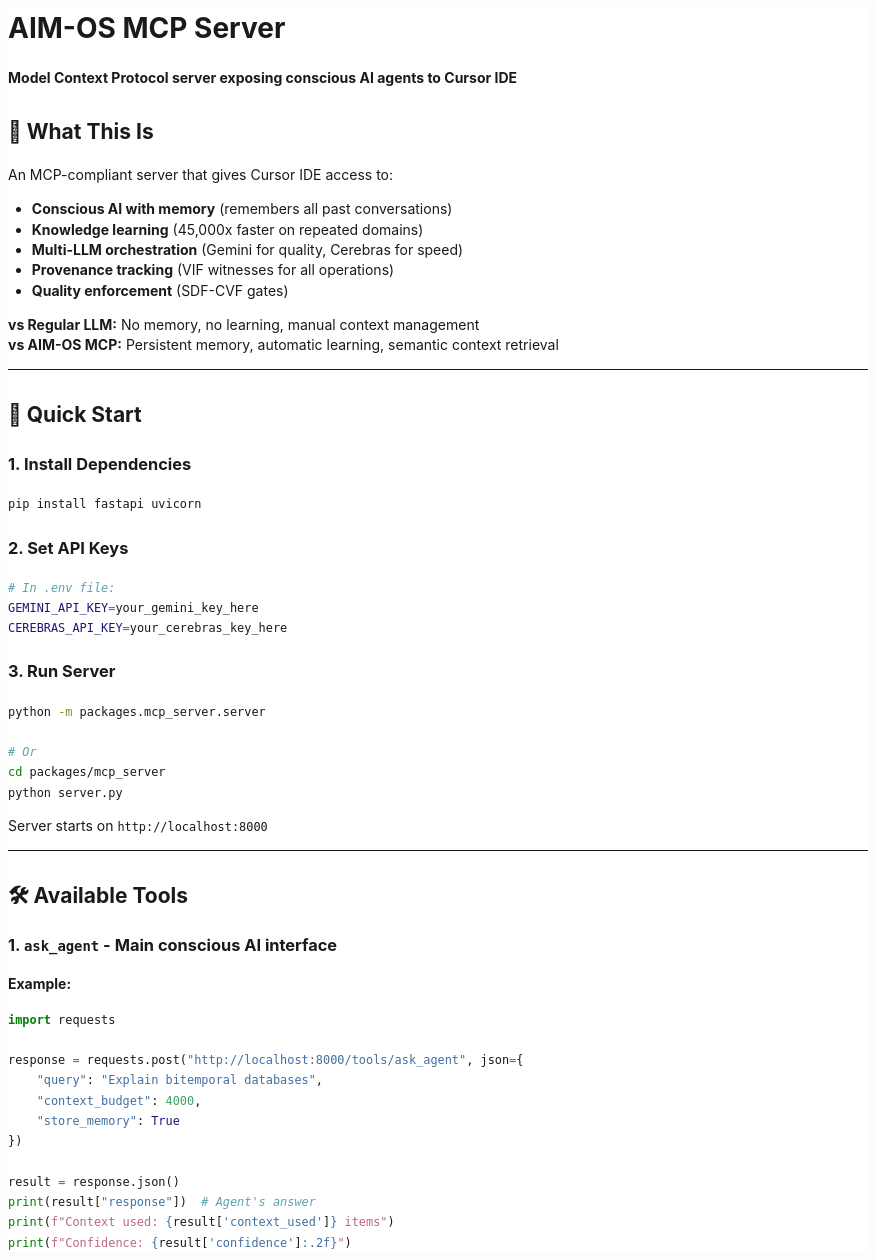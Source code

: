 # AIM-OS MCP Server

**Model Context Protocol server exposing conscious AI agents to Cursor IDE**

## 🎯 What This Is

An MCP-compliant server that gives Cursor IDE access to:
- **Conscious AI with memory** (remembers all past conversations)
- **Knowledge learning** (45,000x faster on repeated domains)
- **Multi-LLM orchestration** (Gemini for quality, Cerebras for speed)
- **Provenance tracking** (VIF witnesses for all operations)
- **Quality enforcement** (SDF-CVF gates)

**vs Regular LLM:** No memory, no learning, manual context management  
**vs AIM-OS MCP:** Persistent memory, automatic learning, semantic context retrieval

---

## 🚀 Quick Start

### **1. Install Dependencies**
```bash
pip install fastapi uvicorn
```

### **2. Set API Keys**
```bash
# In .env file:
GEMINI_API_KEY=your_gemini_key_here
CEREBRAS_API_KEY=your_cerebras_key_here
```

### **3. Run Server**
```bash
python -m packages.mcp_server.server

# Or
cd packages/mcp_server
python server.py
```

Server starts on `http://localhost:8000`

---

## 🛠️ Available Tools

### **1. `ask_agent`** - Main conscious AI interface

**Example:**
```python
import requests

response = requests.post("http://localhost:8000/tools/ask_agent", json={
    "query": "Explain bitemporal databases",
    "context_budget": 4000,
    "store_memory": True
})

result = response.json()
print(result["response"])  # Agent's answer
print(f"Context used: {result['context_used']} items")
print(f"Confidence: {result['confidence']:.2f}")
```